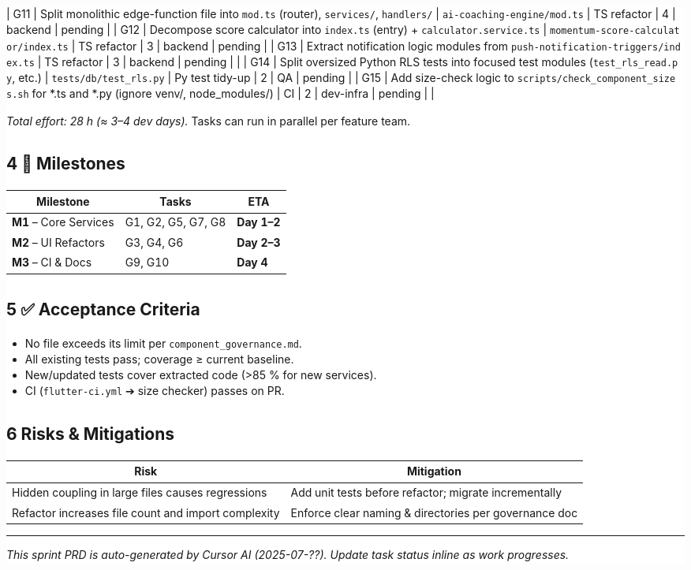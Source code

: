 | G11 | Split monolithic edge-function file into `mod.ts` (router), `services/`, `handlers/`                                    | `ai-coaching-engine/mod.ts`          | TS refactor     | 4             | backend | pending |
| G12 | Decompose score calculator into `index.ts` (entry) + `calculator.service.ts`                                            | `momentum-score-calculator/index.ts` | TS refactor     | 3             | backend | pending |
| G13 | Extract notification logic modules from `push-notification-triggers/index.ts`                                           | TS refactor                          | 3               | backend       | pending |         |
| G14 | Split oversized Python RLS tests into focused test modules (`test_rls_read.py`, etc.)                                   | `tests/db/test_rls.py`               | Py test tidy-up | 2             | QA      | pending |
| G15 | Add size-check logic to `scripts/check_component_sizes.sh` for *.ts and *.py (ignore venv/, node_modules/)              | CI                                   | 2               | dev-infra     | pending |         |

_Total effort: 28 h (≈ 3–4 dev days)._ Tasks can run in parallel per feature
team.

## 4 🏁 Milestones

| Milestone              | Tasks              | ETA         |
| ---------------------- | ------------------ | ----------- |
| **M1** – Core Services | G1, G2, G5, G7, G8 | **Day 1–2** |
| **M2** – UI Refactors  | G3, G4, G6         | **Day 2–3** |
| **M3** – CI & Docs     | G9, G10            | **Day 4**   |

## 5 ✅ Acceptance Criteria

- No file exceeds its limit per `component_governance.md`.
- All existing tests pass; coverage ≥ current baseline.
- New/updated tests cover extracted code (>85 % for new services).
- CI (`flutter-ci.yml` ➔ size checker) passes on PR.

## 6 Risks & Mitigations

| Risk                                                | Mitigation                                            |
| --------------------------------------------------- | ----------------------------------------------------- |
| Hidden coupling in large files causes regressions   | Add unit tests before refactor; migrate incrementally |
| Refactor increases file count and import complexity | Enforce clear naming & directories per governance doc |

---

_This sprint PRD is auto-generated by Cursor AI (2025-07-??). Update task status
inline as work progresses._
